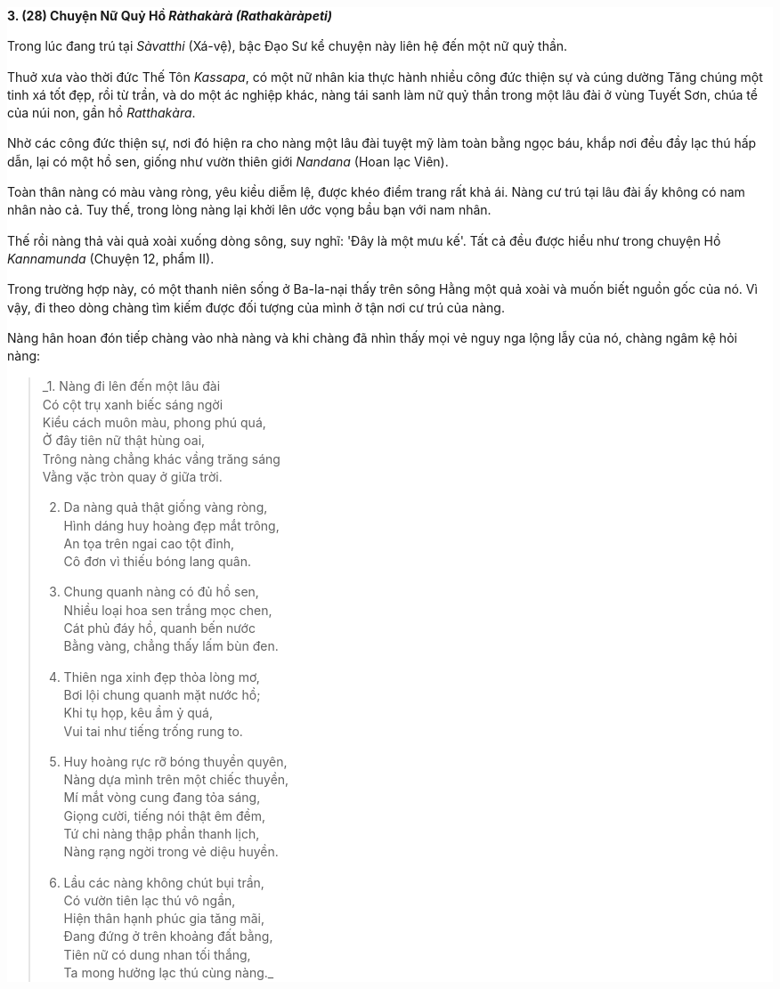 **3. (28) Chuyện Nữ Quỷ Hồ _Ràthakàrà (Rathakàràpeti)_**

Trong lúc đang trú tại _Sàvatthi_ (Xá-vệ), bậc Ðạo Sư kể chuyện này liên hệ đến một nữ quỷ thần.

Thuở xưa vào thời đức Thế Tôn _Kassapa_, có một nữ nhân kia thực hành nhiều công đức thiện sự và cúng dường Tăng chúng một tinh xá tốt đẹp, rồi từ trần, và do một ác nghiệp khác, nàng tái sanh làm nữ quỷ thần trong một lâu đài ở vùng Tuyết Sơn, chúa tể của núi non, gần hồ _Ratthakàra_.

Nhờ các công đức thiện sự, nơi đó hiện ra cho nàng một lâu đài tuyệt mỹ làm toàn bằng ngọc báu, khắp nơi đều đầy lạc thú hấp dẫn, lại có một hồ sen, giống như vườn thiên giới _Nandana_ (Hoan lạc Viên).

Toàn thân nàng có màu vàng ròng, yêu kiều diễm lệ, được khéo điểm trang rất khả ái. Nàng cư trú tại lâu đài ấy không có nam nhân nào cả. Tuy thế, trong lòng nàng lại khởi lên ước vọng bầu bạn với nam nhân.

Thế rồi nàng thả vài quả xoài xuống dòng sông, suy nghĩ: 'Ðây là một mưu kế'. Tất cả đều được hiểu như trong chuyện Hồ _Kannamunda_ (Chuyện 12, phẩm II).

Trong trường hợp này, có một thanh niên sống ở Ba-la-nại thấy trên sông Hằng một quả xoài và muốn biết nguồn gốc của nó. Vì vậy, đi theo dòng chàng tìm kiếm được đối tượng của mình ở tận nơi cư trú của nàng.

Nàng hân hoan đón tiếp chàng vào nhà nàng và khi chàng đã nhìn thấy mọi vẻ nguy nga lộng lẫy của nó, chàng ngâm kệ hỏi nàng:

> _1. Nàng đi lên đến một lâu đài  
> Có cột trụ xanh biếc sáng ngời  
> Kiểu cách muôn màu, phong phú quá,  
> Ở đây tiên nữ thật hùng oai,  
> Trông nàng chẳng khác vầng trăng sáng  
> Vằng vặc tròn quay ở giữa trời.  
>   
> 2. Da nàng quả thật giống vàng ròng,  
> Hình dáng huy hoàng đẹp mắt trông,  
> An tọa trên ngai cao tột đỉnh,  
> Cô đơn vì thiếu bóng lang quân.  
>   
> 3. Chung quanh nàng có đủ hồ sen,  
> Nhiều loại hoa sen trắng mọc chen,  
> Cát phủ đáy hồ, quanh bến nước  
> Bằng vàng, chẳng thấy lấm bùn đen.  
>   
> 4. Thiên nga xinh đẹp thỏa lòng mơ,  
> Bơi lội chung quanh mặt nước hồ;  
> Khi tụ họp, kêu ầm ỷ quá,  
> Vui tai như tiếng trống rung to.  
>   
> 5. Huy hoàng rực rỡ bóng thuyền quyên,  
> Nàng dựa mình trên một chiếc thuyền,  
> Mí mắt vòng cung đang tỏa sáng,  
> Giọng cười, tiếng nói thật êm đềm,  
> Tứ chi nàng thập phần thanh lịch,  
> Nàng rạng ngời trong vẻ diệu huyền.  
>   
> 6. Lầu các nàng không chút bụi trần,  
> Có vườn tiên lạc thú vô ngần,  
> Hiện thân hạnh phúc gia tăng mãi,  
> Ðang đứng ở trên khoảng đất bằng,  
> Tiên nữ có dung nhan tối thắng,  
> Ta mong hưởng lạc thú cùng nàng._
